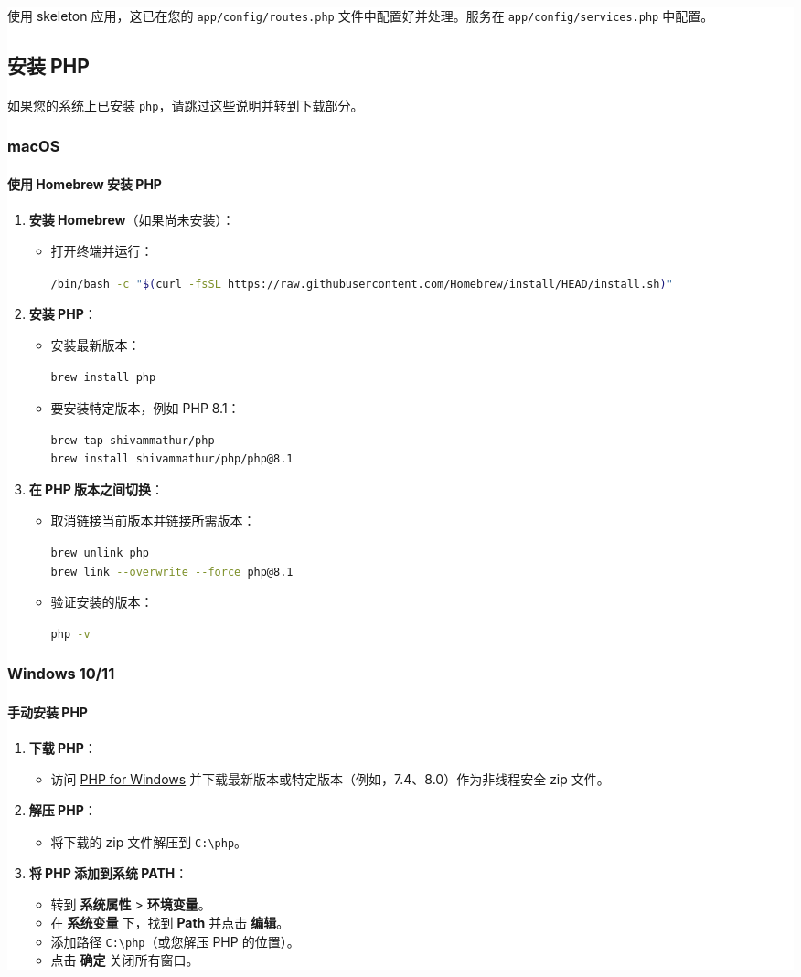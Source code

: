 使用 skeleton 应用，这已在您的 `app/config/routes.php` 文件中配置好并处理。服务在 `app/config/services.php` 中配置。

## 安装 PHP

如果您的系统上已安装 `php`，请跳过这些说明并转到[下载部分](#download-the-files)。

### **macOS**

#### **使用 Homebrew 安装 PHP**

1. **安装 Homebrew**（如果尚未安装）：
   - 打开终端并运行：
     ```bash
     /bin/bash -c "$(curl -fsSL https://raw.githubusercontent.com/Homebrew/install/HEAD/install.sh)"
     ```

2. **安装 PHP**：
   - 安装最新版本：
     ```bash
     brew install php
     ```
   - 要安装特定版本，例如 PHP 8.1：
     ```bash
     brew tap shivammathur/php
     brew install shivammathur/php/php@8.1
     ```

3. **在 PHP 版本之间切换**：
   - 取消链接当前版本并链接所需版本：
     ```bash
     brew unlink php
     brew link --overwrite --force php@8.1
     ```
   - 验证安装的版本：
     ```bash
     php -v
     ```

### **Windows 10/11**

#### **手动安装 PHP**

1. **下载 PHP**：
   - 访问 [PHP for Windows](https://windows.php.net/download/) 并下载最新版本或特定版本（例如，7.4、8.0）作为非线程安全 zip 文件。

2. **解压 PHP**：
   - 将下载的 zip 文件解压到 `C:\php`。

3. **将 PHP 添加到系统 PATH**：
   - 转到 **系统属性** > **环境变量**。
   - 在 **系统变量** 下，找到 **Path** 并点击 **编辑**。
   - 添加路径 `C:\php`（或您解压 PHP 的位置）。
   - 点击 **确定** 关闭所有窗口。
